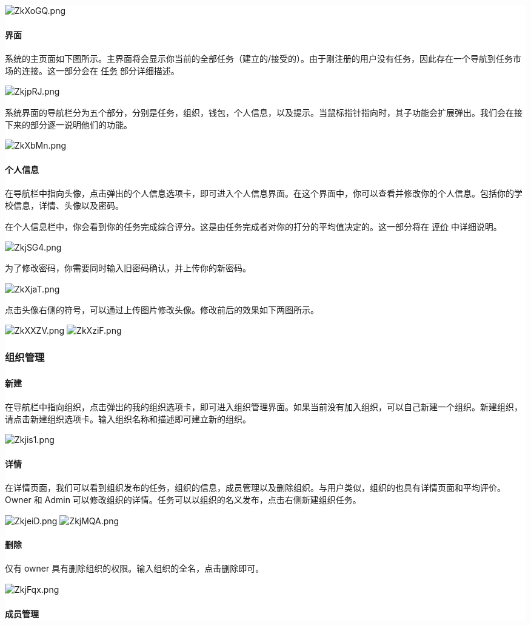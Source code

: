 <img src="https://s2.ax1x.com/2019/06/24/ZkXoGQ.png" alt="ZkXoGQ.png" border="0">

#### 界面

系统的主页面如下图所示。主界面将会显示你当前的全部任务（建立的/接受的）。由于刚注册的用户没有任务，因此存在一个导航到任务市场的连接。这一部分会在 [任务](##任务系统) 部分详细描述。

<img src="https://s2.ax1x.com/2019/06/24/ZkjpRJ.png" alt="ZkjpRJ.png" border="0">

系统界面的导航栏分为五个部分，分别是任务，组织，钱包，个人信息，以及提示。当鼠标指针指向时，其子功能会扩展弹出。我们会在接下来的部分逐一说明他们的功能。

<img src="https://s2.ax1x.com/2019/06/24/ZkXbMn.png" alt="ZkXbMn.png" border="0">

#### 个人信息

在导航栏中指向头像，点击弹出的个人信息选项卡，即可进入个人信息界面。在这个界面中，你可以查看并修改你的个人信息。包括你的学校信息，详情、头像以及密码。

在个人信息栏中，你会看到你的任务完成综合评分。这是由任务完成者对你的打分的平均值决定的。这一部分将在 [评价](##评价) 中详细说明。

<img src="https://s2.ax1x.com/2019/06/24/ZkjSG4.png" alt="ZkjSG4.png" border="0">

为了修改密码，你需要同时输入旧密码确认，并上传你的新密码。

<img src="https://s2.ax1x.com/2019/06/24/ZkXjaT.png" alt="ZkXjaT.png" border="0">

点击头像右侧的符号，可以通过上传图片修改头像。修改前后的效果如下两图所示。

<img src="https://s2.ax1x.com/2019/06/24/ZkXXZV.png" alt="ZkXXZV.png" border="0">
<img src="https://s2.ax1x.com/2019/06/24/ZkXziF.png" alt="ZkXziF.png" border="0" />

### 组织管理

#### 新建

在导航栏中指向组织，点击弹出的我的组织选项卡，即可进入组织管理界面。如果当前没有加入组织，可以自己新建一个组织。新建组织，请点击新建组织选项卡。输入组织名称和描述即可建立新的组织。

<img src="https://s2.ax1x.com/2019/06/24/Zkjis1.png" alt="Zkjis1.png" border="0">

#### 详情

在详情页面，我们可以看到组织发布的任务，组织的信息，成员管理以及删除组织。与用户类似，组织的也具有详情页面和平均评价。Owner 和 Admin 可以修改组织的详情。任务可以以组织的名义发布，点击右侧新建组织任务。

<img src="https://s2.ax1x.com/2019/06/24/ZkjeiD.png" alt="ZkjeiD.png" border="0">
<img src="https://s2.ax1x.com/2019/06/24/ZkjMQA.png" alt="ZkjMQA.png" border="0">

#### 删除

仅有 owner 具有删除组织的权限。输入组织的全名，点击删除即可。

<img src="https://s2.ax1x.com/2019/06/24/ZkjFqx.png" alt="ZkjFqx.png" border="0">

#### 成员管理
